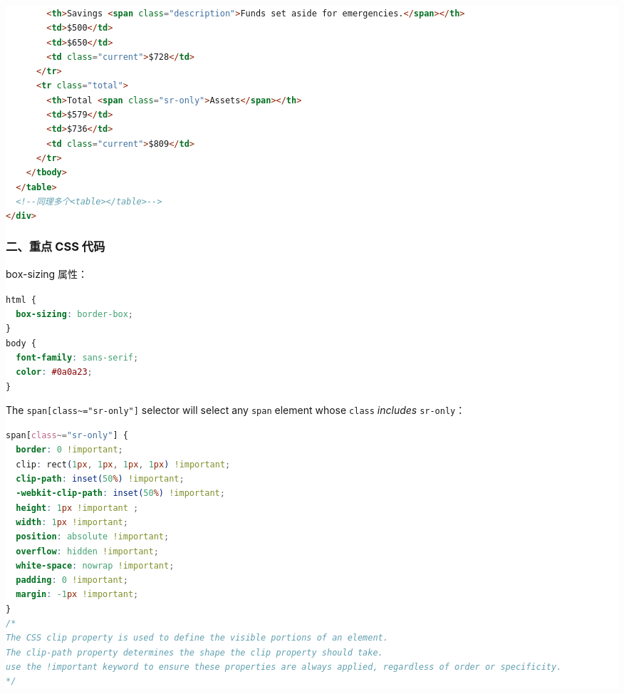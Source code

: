```html
        <th>Savings <span class="description">Funds set aside for emergencies.</span></th>
        <td>$500</td>
        <td>$650</td>
        <td class="current">$728</td>
      </tr>
      <tr class="total">
        <th>Total <span class="sr-only">Assets</span></th>
        <td>$579</td>
        <td>$736</td>
        <td class="current">$809</td>
      </tr>
    </tbody>
  </table>
  <!--同理多个<table></table>-->
</div>
```

### 二、重点 CSS 代码

box-sizing 属性：

```CSS
html {
  box-sizing: border-box;
}
body {
  font-family: sans-serif;
  color: #0a0a23;
}
```

The `span[class~="sr-only"]` selector will select any `span` element whose `class` *includes* `sr-only`：

```css
span[class~="sr-only"] {
  border: 0 !important;
  clip: rect(1px, 1px, 1px, 1px) !important;
  clip-path: inset(50%) !important;
  -webkit-clip-path: inset(50%) !important;
  height: 1px !important ;
  width: 1px !important;
  position: absolute !important;
  overflow: hidden !important;
  white-space: nowrap !important;
  padding: 0 !important;
  margin: -1px !important;
}
/*
The CSS clip property is used to define the visible portions of an element.
The clip-path property determines the shape the clip property should take.
use the !important keyword to ensure these properties are always applied, regardless of order or specificity.
*/
```
